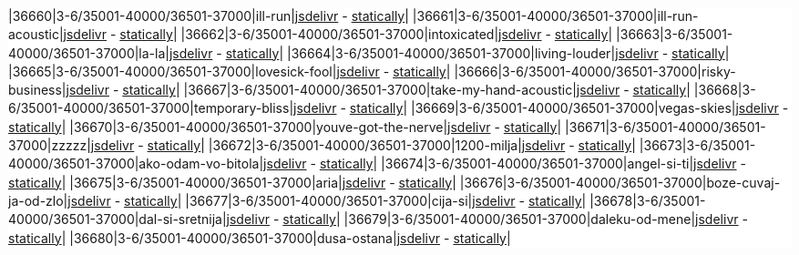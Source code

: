 |36660|3-6/35001-40000/36501-37000|ill-run|[jsdelivr](https://cdn.jsdelivr.net/gh/dbchord/png-old-c-600x600_3-6/35001-40000/36501-37000/ill-run.png) - [statically](https://cdn.statically.io/gh/dbchord/png-old-c-600x600_3-6/img/35001-40000/36501-37000/ill-run.png)|
|36661|3-6/35001-40000/36501-37000|ill-run-acoustic|[jsdelivr](https://cdn.jsdelivr.net/gh/dbchord/png-old-c-600x600_3-6/35001-40000/36501-37000/ill-run-acoustic.png) - [statically](https://cdn.statically.io/gh/dbchord/png-old-c-600x600_3-6/img/35001-40000/36501-37000/ill-run-acoustic.png)|
|36662|3-6/35001-40000/36501-37000|intoxicated|[jsdelivr](https://cdn.jsdelivr.net/gh/dbchord/png-old-c-600x600_3-6/35001-40000/36501-37000/intoxicated.png) - [statically](https://cdn.statically.io/gh/dbchord/png-old-c-600x600_3-6/img/35001-40000/36501-37000/intoxicated.png)|
|36663|3-6/35001-40000/36501-37000|la-la|[jsdelivr](https://cdn.jsdelivr.net/gh/dbchord/png-old-c-600x600_3-6/35001-40000/36501-37000/la-la.png) - [statically](https://cdn.statically.io/gh/dbchord/png-old-c-600x600_3-6/img/35001-40000/36501-37000/la-la.png)|
|36664|3-6/35001-40000/36501-37000|living-louder|[jsdelivr](https://cdn.jsdelivr.net/gh/dbchord/png-old-c-600x600_3-6/35001-40000/36501-37000/living-louder.png) - [statically](https://cdn.statically.io/gh/dbchord/png-old-c-600x600_3-6/img/35001-40000/36501-37000/living-louder.png)|
|36665|3-6/35001-40000/36501-37000|lovesick-fool|[jsdelivr](https://cdn.jsdelivr.net/gh/dbchord/png-old-c-600x600_3-6/35001-40000/36501-37000/lovesick-fool.png) - [statically](https://cdn.statically.io/gh/dbchord/png-old-c-600x600_3-6/img/35001-40000/36501-37000/lovesick-fool.png)|
|36666|3-6/35001-40000/36501-37000|risky-business|[jsdelivr](https://cdn.jsdelivr.net/gh/dbchord/png-old-c-600x600_3-6/35001-40000/36501-37000/risky-business.png) - [statically](https://cdn.statically.io/gh/dbchord/png-old-c-600x600_3-6/img/35001-40000/36501-37000/risky-business.png)|
|36667|3-6/35001-40000/36501-37000|take-my-hand-acoustic|[jsdelivr](https://cdn.jsdelivr.net/gh/dbchord/png-old-c-600x600_3-6/35001-40000/36501-37000/take-my-hand-acoustic.png) - [statically](https://cdn.statically.io/gh/dbchord/png-old-c-600x600_3-6/img/35001-40000/36501-37000/take-my-hand-acoustic.png)|
|36668|3-6/35001-40000/36501-37000|temporary-bliss|[jsdelivr](https://cdn.jsdelivr.net/gh/dbchord/png-old-c-600x600_3-6/35001-40000/36501-37000/temporary-bliss.png) - [statically](https://cdn.statically.io/gh/dbchord/png-old-c-600x600_3-6/img/35001-40000/36501-37000/temporary-bliss.png)|
|36669|3-6/35001-40000/36501-37000|vegas-skies|[jsdelivr](https://cdn.jsdelivr.net/gh/dbchord/png-old-c-600x600_3-6/35001-40000/36501-37000/vegas-skies.png) - [statically](https://cdn.statically.io/gh/dbchord/png-old-c-600x600_3-6/img/35001-40000/36501-37000/vegas-skies.png)|
|36670|3-6/35001-40000/36501-37000|youve-got-the-nerve|[jsdelivr](https://cdn.jsdelivr.net/gh/dbchord/png-old-c-600x600_3-6/35001-40000/36501-37000/youve-got-the-nerve.png) - [statically](https://cdn.statically.io/gh/dbchord/png-old-c-600x600_3-6/img/35001-40000/36501-37000/youve-got-the-nerve.png)|
|36671|3-6/35001-40000/36501-37000|zzzzz|[jsdelivr](https://cdn.jsdelivr.net/gh/dbchord/png-old-c-600x600_3-6/35001-40000/36501-37000/zzzzz.png) - [statically](https://cdn.statically.io/gh/dbchord/png-old-c-600x600_3-6/img/35001-40000/36501-37000/zzzzz.png)|
|36672|3-6/35001-40000/36501-37000|1200-milja|[jsdelivr](https://cdn.jsdelivr.net/gh/dbchord/png-old-c-600x600_3-6/35001-40000/36501-37000/1200-milja.png) - [statically](https://cdn.statically.io/gh/dbchord/png-old-c-600x600_3-6/img/35001-40000/36501-37000/1200-milja.png)|
|36673|3-6/35001-40000/36501-37000|ako-odam-vo-bitola|[jsdelivr](https://cdn.jsdelivr.net/gh/dbchord/png-old-c-600x600_3-6/35001-40000/36501-37000/ako-odam-vo-bitola.png) - [statically](https://cdn.statically.io/gh/dbchord/png-old-c-600x600_3-6/img/35001-40000/36501-37000/ako-odam-vo-bitola.png)|
|36674|3-6/35001-40000/36501-37000|angel-si-ti|[jsdelivr](https://cdn.jsdelivr.net/gh/dbchord/png-old-c-600x600_3-6/35001-40000/36501-37000/angel-si-ti.png) - [statically](https://cdn.statically.io/gh/dbchord/png-old-c-600x600_3-6/img/35001-40000/36501-37000/angel-si-ti.png)|
|36675|3-6/35001-40000/36501-37000|aria|[jsdelivr](https://cdn.jsdelivr.net/gh/dbchord/png-old-c-600x600_3-6/35001-40000/36501-37000/aria.png) - [statically](https://cdn.statically.io/gh/dbchord/png-old-c-600x600_3-6/img/35001-40000/36501-37000/aria.png)|
|36676|3-6/35001-40000/36501-37000|boze-cuvaj-ja-od-zlo|[jsdelivr](https://cdn.jsdelivr.net/gh/dbchord/png-old-c-600x600_3-6/35001-40000/36501-37000/boze-cuvaj-ja-od-zlo.png) - [statically](https://cdn.statically.io/gh/dbchord/png-old-c-600x600_3-6/img/35001-40000/36501-37000/boze-cuvaj-ja-od-zlo.png)|
|36677|3-6/35001-40000/36501-37000|cija-si|[jsdelivr](https://cdn.jsdelivr.net/gh/dbchord/png-old-c-600x600_3-6/35001-40000/36501-37000/cija-si.png) - [statically](https://cdn.statically.io/gh/dbchord/png-old-c-600x600_3-6/img/35001-40000/36501-37000/cija-si.png)|
|36678|3-6/35001-40000/36501-37000|dal-si-sretnija|[jsdelivr](https://cdn.jsdelivr.net/gh/dbchord/png-old-c-600x600_3-6/35001-40000/36501-37000/dal-si-sretnija.png) - [statically](https://cdn.statically.io/gh/dbchord/png-old-c-600x600_3-6/img/35001-40000/36501-37000/dal-si-sretnija.png)|
|36679|3-6/35001-40000/36501-37000|daleku-od-mene|[jsdelivr](https://cdn.jsdelivr.net/gh/dbchord/png-old-c-600x600_3-6/35001-40000/36501-37000/daleku-od-mene.png) - [statically](https://cdn.statically.io/gh/dbchord/png-old-c-600x600_3-6/img/35001-40000/36501-37000/daleku-od-mene.png)|
|36680|3-6/35001-40000/36501-37000|dusa-ostana|[jsdelivr](https://cdn.jsdelivr.net/gh/dbchord/png-old-c-600x600_3-6/35001-40000/36501-37000/dusa-ostana.png) - [statically](https://cdn.statically.io/gh/dbchord/png-old-c-600x600_3-6/img/35001-40000/36501-37000/dusa-ostana.png)|